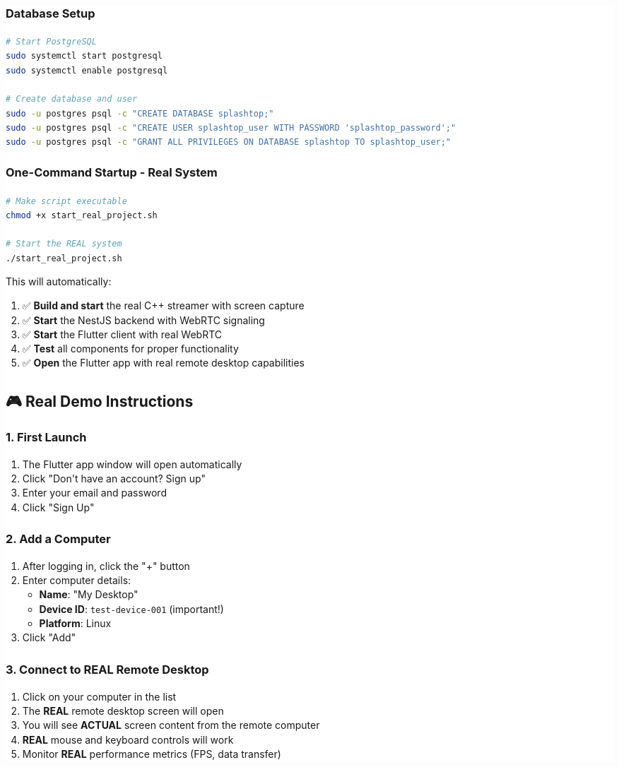 ### **Database Setup**

```bash
# Start PostgreSQL
sudo systemctl start postgresql
sudo systemctl enable postgresql

# Create database and user
sudo -u postgres psql -c "CREATE DATABASE splashtop;"
sudo -u postgres psql -c "CREATE USER splashtop_user WITH PASSWORD 'splashtop_password';"
sudo -u postgres psql -c "GRANT ALL PRIVILEGES ON DATABASE splashtop TO splashtop_user;"
```

### **One-Command Startup - Real System**

```bash
# Make script executable
chmod +x start_real_project.sh

# Start the REAL system
./start_real_project.sh
```

This will automatically:

1. ✅ **Build and start** the real C++ streamer with screen capture
2. ✅ **Start** the NestJS backend with WebRTC signaling
3. ✅ **Start** the Flutter client with real WebRTC
4. ✅ **Test** all components for proper functionality
5. ✅ **Open** the Flutter app with real remote desktop capabilities

## 🎮 **Real Demo Instructions**

### **1. First Launch**

1. The Flutter app window will open automatically
2. Click "Don't have an account? Sign up"
3. Enter your email and password
4. Click "Sign Up"

### **2. Add a Computer**

1. After logging in, click the "+" button
2. Enter computer details:
   - **Name**: "My Desktop"
   - **Device ID**: `test-device-001` (important!)
   - **Platform**: Linux
3. Click "Add"

### **3. Connect to REAL Remote Desktop**

1. Click on your computer in the list
2. The **REAL** remote desktop screen will open
3. You will see **ACTUAL** screen content from the remote computer
4. **REAL** mouse and keyboard controls will work
5. Monitor **REAL** performance metrics (FPS, data transfer)
